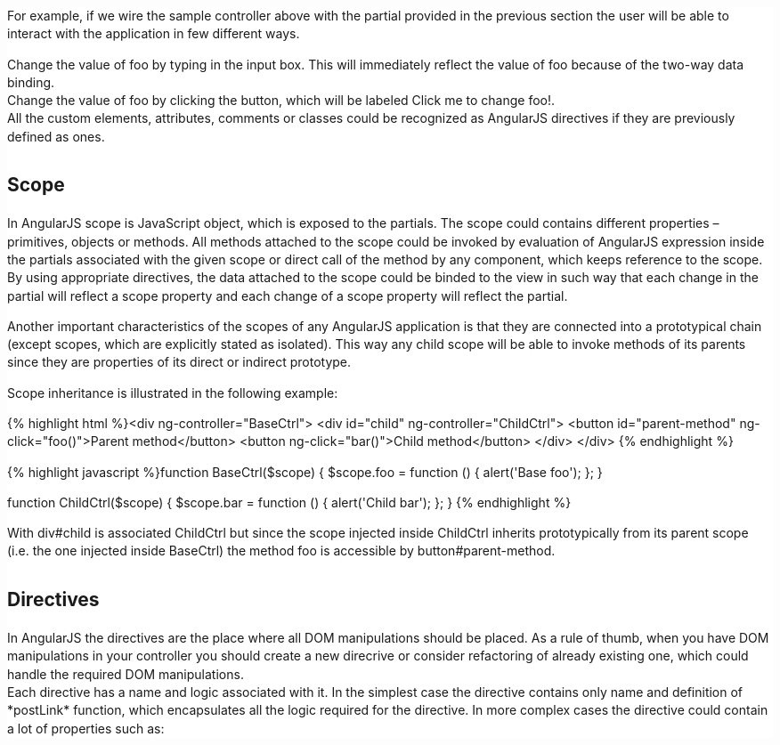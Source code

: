 For example, if we wire the sample controller above with the partial provided in the previous section the user will be able to interact with the application in few different ways.

Change the value of foo by typing in the input box. This will immediately reflect the value of foo because of the two-way data binding.  
Change the value of foo by clicking the button, which will be labeled Click me to change foo!.  
All the custom elements, attributes, comments or classes could be recognized as AngularJS directives if they are previously defined as ones.

## Scope

In AngularJS scope is JavaScript object, which is exposed to the partials. The scope could contains different properties &#8211; primitives, objects or methods. All methods attached to the scope could be invoked by evaluation of AngularJS expression inside the partials associated with the given scope or direct call of the method by any component, which keeps reference to the scope. By using appropriate directives, the data attached to the scope could be binded to the view in such way that each change in the partial will reflect a scope property and each change of a scope property will reflect the partial.

Another important characteristics of the scopes of any AngularJS application is that they are connected into a prototypical chain (except scopes, which are explicitly stated as isolated). This way any child scope will be able to invoke methods of its parents since they are properties of its direct or indirect prototype.

Scope inheritance is illustrated in the following example:

{% highlight html %}&lt;div ng-controller="BaseCtrl"&gt;
  &lt;div id="child" ng-controller="ChildCtrl"&gt;
    &lt;button id="parent-method" ng-click="foo()"&gt;Parent method&lt;/button&gt;
    &lt;button ng-click="bar()"&gt;Child method&lt;/button&gt;
  &lt;/div&gt;
&lt;/div&gt;
{% endhighlight %}

{% highlight javascript %}function BaseCtrl($scope) {
  $scope.foo = function () {
    alert('Base foo');
  };
}

function ChildCtrl($scope) {
  $scope.bar = function () {
    alert('Child bar');
  };
}
{% endhighlight %}

With div#child is associated ChildCtrl but since the scope injected inside ChildCtrl inherits prototypically from its parent scope (i.e. the one injected inside BaseCtrl) the method foo is accessible by button#parent-method.

## Directives

In AngularJS the directives are the place where all DOM manipulations should be placed. As a rule of thumb, when you have DOM manipulations in your controller you should create a new direcrive or consider refactoring of already existing one, which could handle the required DOM manipulations.  
Each directive has a name and logic associated with it. In the simplest case the directive contains only name and definition of \*postLink\* function, which encapsulates all the logic required for the directive. In more complex cases the directive could contain a lot of properties such as:
